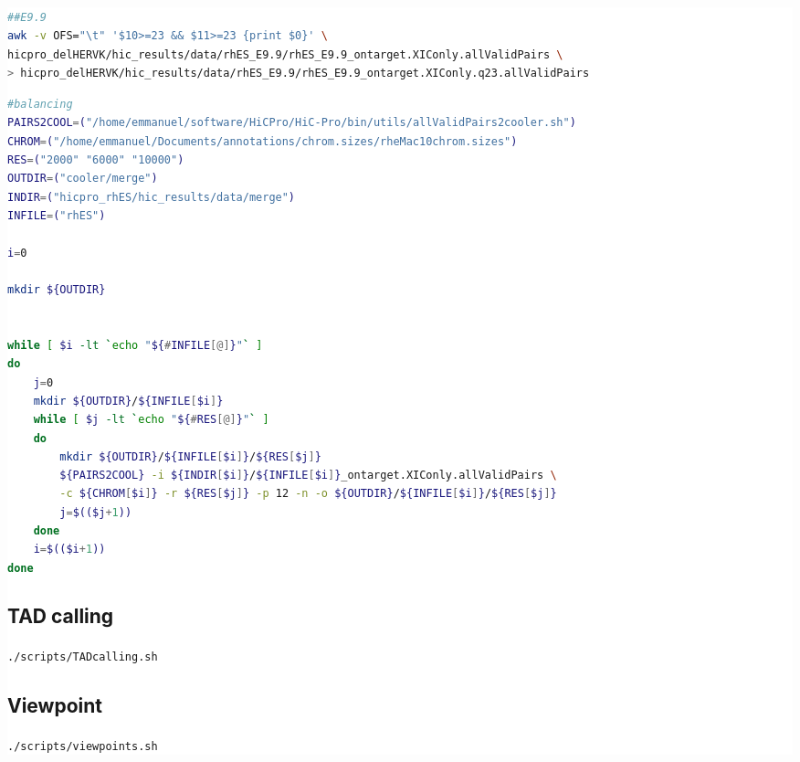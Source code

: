 
```bash

```


```bash
##E9.9
awk -v OFS="\t" '$10>=23 && $11>=23 {print $0}' \
hicpro_delHERVK/hic_results/data/rhES_E9.9/rhES_E9.9_ontarget.XIConly.allValidPairs \
> hicpro_delHERVK/hic_results/data/rhES_E9.9/rhES_E9.9_ontarget.XIConly.q23.allValidPairs
```


```bash
#balancing
PAIRS2COOL=("/home/emmanuel/software/HiCPro/HiC-Pro/bin/utils/allValidPairs2cooler.sh")
CHROM=("/home/emmanuel/Documents/annotations/chrom.sizes/rheMac10chrom.sizes")
RES=("2000" "6000" "10000")
OUTDIR=("cooler/merge")
INDIR=("hicpro_rhES/hic_results/data/merge")
INFILE=("rhES")

i=0

mkdir ${OUTDIR}


while [ $i -lt `echo "${#INFILE[@]}"` ]
do
	j=0
	mkdir ${OUTDIR}/${INFILE[$i]}
	while [ $j -lt `echo "${#RES[@]}"` ]
	do
    	mkdir ${OUTDIR}/${INFILE[$i]}/${RES[$j]}
    	${PAIRS2COOL} -i ${INDIR[$i]}/${INFILE[$i]}_ontarget.XIConly.allValidPairs \
    	-c ${CHROM[$i]} -r ${RES[$j]} -p 12 -n -o ${OUTDIR}/${INFILE[$i]}/${RES[$j]}
    	j=$(($j+1))
	done
	i=$(($i+1))
done
```

## TAD calling


```bash
./scripts/TADcalling.sh
```

## Viewpoint


```bash
./scripts/viewpoints.sh
```
